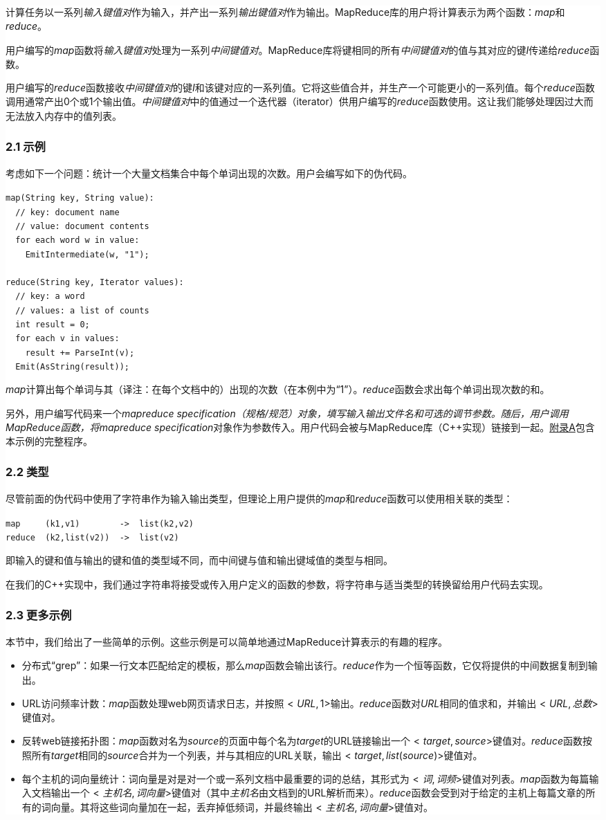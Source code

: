 计算任务以一系列*输入键值对*作为输入，并产出一系列*输出键值对*作为输出。MapReduce库的用户将计算表示为两个函数：*map*和*reduce*。

用户编写的*map*函数将*输入键值对*处理为一系列*中间键值对*。MapReduce库将键相同的所有*中间键值对*的值与其对应的键$I$传递给*reduce*函数。

用户编写的*reduce*函数接收*中间键值对*的键$I$和该键对应的一系列值。它将这些值合并，并生产一个可能更小的一系列值。每个*reduce*函数调用通常产出0个或1个输出值。*中间键值对*中的值通过一个迭代器（iterator）供用户编写的*reduce*函数使用。这让我们能够处理因过大而无法放入内存中的值列表。

### 2.1 示例

考虑如下一个问题：统计一个大量文档集合中每个单词出现的次数。用户会编写如下的伪代码。

```
map(String key, String value):
  // key: document name
  // value: document contents
  for each word w in value:
    EmitIntermediate(w, "1");

reduce(String key, Iterator values):
  // key: a word
  // values: a list of counts
  int result = 0;
  for each v in values:
    result += ParseInt(v);
  Emit(AsString(result));
```

*map*计算出每个单词与其（译注：在每个文档中的）出现的次数（在本例中为“1”）。*reduce*函数会求出每个单词出现次数的和。

另外，用户编写代码来一个*mapreduce specification（规格/规范）*对象，填写输入输出文件名和可选的调节参数。随后，用户调用MapReduce函数，将*mapreduce specification*对象作为参数传入。用户代码会被与MapReduce库（C++实现）链接到一起。[附录A](#附录a-词频统计)包含本示例的完整程序。

### 2.2 类型

尽管前面的伪代码中使用了字符串作为输入输出类型，但理论上用户提供的*map*和*reduce*函数可以使用相关联的类型：

```
map     (k1,v1)        ->  list(k2,v2)
reduce  (k2,list(v2))  ->  list(v2)
```

即输入的键和值与输出的键和值的类型域不同，而中间键与值和输出键域值的类型与相同。

在我们的C++实现中，我们通过字符串将接受或传入用户定义的函数的参数，将字符串与适当类型的转换留给用户代码去实现。

### 2.3 更多示例

本节中，我们给出了一些简单的示例。这些示例是可以简单地通过MapReduce计算表示的有趣的程序。

- 分布式“grep”：如果一行文本匹配给定的模板，那么*map*函数会输出该行。*reduce*作为一个恒等函数，它仅将提供的中间数据复制到输出。

- URL访问频率计数：*map*函数处理web网页请求日志，并按照$<URL,1>$输出。*reduce*函数对$URL$相同的值求和，并输出$<URL,总数>$键值对。

- 反转web链接拓扑图：*map*函数对名为$source$的页面中每个名为$target$的URL链接输出一个$<target,source>$键值对。*reduce*函数按照所有$target$相同的$source$合并为一个列表，并与其相应的URL关联，输出$<target,list(source)>$键值对。

- 每个主机的词向量统计：词向量是对是对一个或一系列文档中最重要的词的总结，其形式为$<词,词频>$键值对列表。*map*函数为每篇输入文档输出一个$<主机名,词向量>$键值对（其中$主机名$由文档到的URL解析而来）。*reduce*函数会受到对于给定的主机上每篇文章的所有的词向量。其将这些词向量加在一起，丢弃掉低频词，并最终输出$<主机名,词向量>$键值对。
